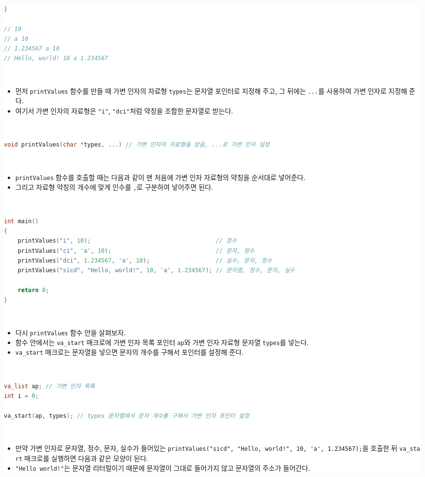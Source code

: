 ```c
}

// 10
// a 10
// 1.234567 a 10
// Hello, world! 10 a 1.234567
```

<br/>

- 먼저 `printValues` 함수를 만들 때 가변 인자의 자료형 `types`는 문자열 포인터로 지정해 주고, 그 뒤에는 `...`를 사용하여 가변 인자로 지정해 준다.
- 여기서 가변 인자의 자료형은 `"i"`, `"dci"`처럼 약칭을 조합한 문자열로 받는다.

<br/>

```c
void printValues(char *types, ...) // 가변 인자의 자료형을 받음, ...로 가변 인자 설정
```

<br/>

- `printValues` 함수를 호출할 때는 다음과 같이 맨 처음에 가변 인자 자료형의 약칭을 순서대로 넣어준다.
- 그리고 자료형 약칭의 개수에 맞게 인수를 `,`로 구분하여 넣어주면 된다.

<br/>

```c
int main()
{
    printValues("i", 10);                                    // 정수
    printValues("ci", 'a', 10);                              // 문자, 정수
    printValues("dci", 1.234567, 'a', 10);                   // 실수, 문자, 정수
    printValues("sicd", "Hello, world!", 10, 'a', 1.234567); // 문자열, 정수, 문자, 실수

    return 0;
}
```

<br/>

- 다시 `printValues` 함수 안을 살펴보자.
- 함수 안에서는 `va_start` 매크로에 가변 인자 목록 포인터 `ap`와 가변 인자 자료형 문자열 `types`를 넣는다.
- `va_start` 매크로는 문자열을 넣으면 문자의 개수를 구해서 포인터를 설정해 준다.

<br/>

```c
va_list ap; // 가변 인자 목록
int i = 0;

va_start(ap, types); // types 문자열에서 문자 개수를 구해서 가변 인자 포인터 설정
```

<br/>

- 만약 가변 인자로 문자열, 정수, 문자, 실수가 들어있는 `printValues("sicd", "Hello, world!", 10, 'a', 1.234567);`을 호출한 뒤 `va_start` 매크로를 실행하면 다음과 같은 모양이 된다.
- `"Hello world!"`는 문자열 리터럴이기 때문에 문자열이 그대로 들어가지 않고 문자열의 주소가 들어간다.
